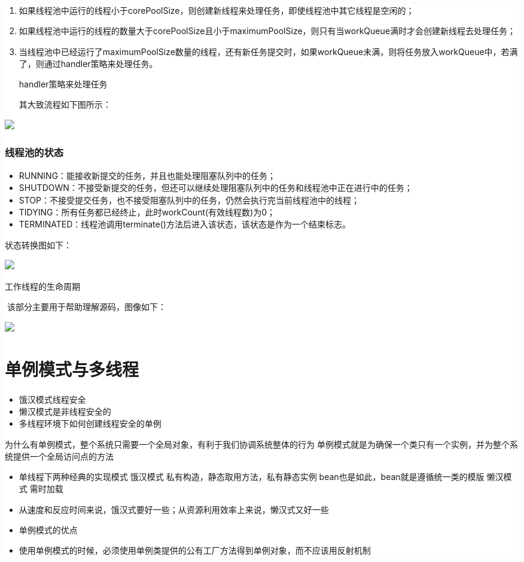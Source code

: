 1. 如果线程池中运行的线程小于corePoolSize，则创建新线程来处理任务，即使线程池中其它线程是空闲的；

2. 如果线程池中运行的线程的数量大于corePoolSize且小于maximumPoolSize，则只有当workQueue满时才会创建新线程去处理任务；

3. 当线程池中已经运行了maximumPoolSize数量的线程，还有新任务提交时，如果workQueue未满，则将任务放入workQueue中，若满了，则通过handler策略来处理任务。

   handler策略来处理任务
   
   其大致流程如下图所示：

![](../assets/%E7%BA%BF%E7%A8%8B%E6%B1%A0%E5%A4%84%E7%90%86%E6%96%B0%E4%BB%BB%E5%8A%A1%E6%B5%81%E7%A8%8B.png)

### 线程池的状态

- RUNNING：能接收新提交的任务，并且也能处理阻塞队列中的任务；
- SHUTDOWN：不接受新提交的任务，但还可以继续处理阻塞队列中的任务和线程池中正在进行中的任务；
- STOP：不接受提交任务，也不接受阻塞队列中的任务，仍然会执行完当前线程池中的线程；
- TIDYING：所有任务都已经终止，此时workCount(有效线程数)为0；
- TERMINATED：线程池调用terminate()方法后进入该状态，该状态是作为一个结束标志。

状态转换图如下：

![](../assets/%E7%BA%BF%E7%A8%8B%E6%B1%A0%E7%8A%B6%E6%80%81%E8%BD%AC%E6%8D%A2%E5%9B%BE.png)

工作线程的生命周期

​	该部分主要用于帮助理解源码，图像如下：

![](../assets/工作线程额生命周期.png)





# 单例模式与多线程

- 饿汉模式线程安全
- 懒汉模式是非线程安全的
- 多线程环境下如何创建线程安全的单例

为什么有单例模式，整个系统只需要一个全局对象，有利于我们协调系统整体的行为
单例模式就是为确保一个类只有一个实例，并为整个系统提供一个全局访问点的方法

- 单线程下两种经典的实现模式
饿汉模式 私有构造，静态取用方法，私有静态实例 bean也是如此，bean就是遵循统一类的模版
懒汉模式 需时加载

- 从速度和反应时间来说，饿汉式要好一些；从资源利用效率上来说，懒汉式又好一些

- 单例模式的优点
- 使用单例模式的时候，必须使用单例类提供的公有工厂方法得到单例对象，而不应该用反射机制

